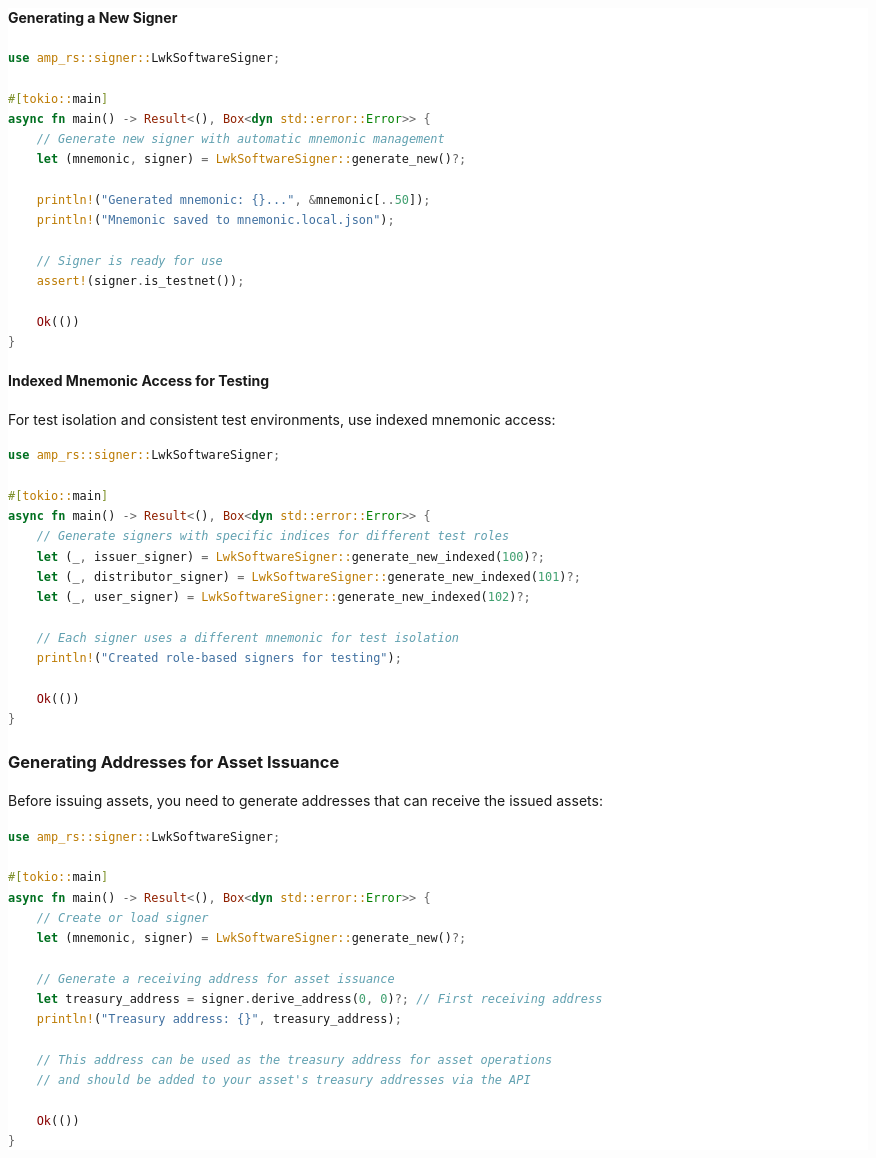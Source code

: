 #### Generating a New Signer

```rust
use amp_rs::signer::LwkSoftwareSigner;

#[tokio::main]
async fn main() -> Result<(), Box<dyn std::error::Error>> {
    // Generate new signer with automatic mnemonic management
    let (mnemonic, signer) = LwkSoftwareSigner::generate_new()?;

    println!("Generated mnemonic: {}...", &mnemonic[..50]);
    println!("Mnemonic saved to mnemonic.local.json");

    // Signer is ready for use
    assert!(signer.is_testnet());

    Ok(())
}
```

#### Indexed Mnemonic Access for Testing

For test isolation and consistent test environments, use indexed mnemonic access:

```rust
use amp_rs::signer::LwkSoftwareSigner;

#[tokio::main]
async fn main() -> Result<(), Box<dyn std::error::Error>> {
    // Generate signers with specific indices for different test roles
    let (_, issuer_signer) = LwkSoftwareSigner::generate_new_indexed(100)?;
    let (_, distributor_signer) = LwkSoftwareSigner::generate_new_indexed(101)?;
    let (_, user_signer) = LwkSoftwareSigner::generate_new_indexed(102)?;

    // Each signer uses a different mnemonic for test isolation
    println!("Created role-based signers for testing");

    Ok(())
}
```

### Generating Addresses for Asset Issuance

Before issuing assets, you need to generate addresses that can receive the issued assets:

```rust
use amp_rs::signer::LwkSoftwareSigner;

#[tokio::main]
async fn main() -> Result<(), Box<dyn std::error::Error>> {
    // Create or load signer
    let (mnemonic, signer) = LwkSoftwareSigner::generate_new()?;

    // Generate a receiving address for asset issuance
    let treasury_address = signer.derive_address(0, 0)?; // First receiving address
    println!("Treasury address: {}", treasury_address);

    // This address can be used as the treasury address for asset operations
    // and should be added to your asset's treasury addresses via the API

    Ok(())
}
```
